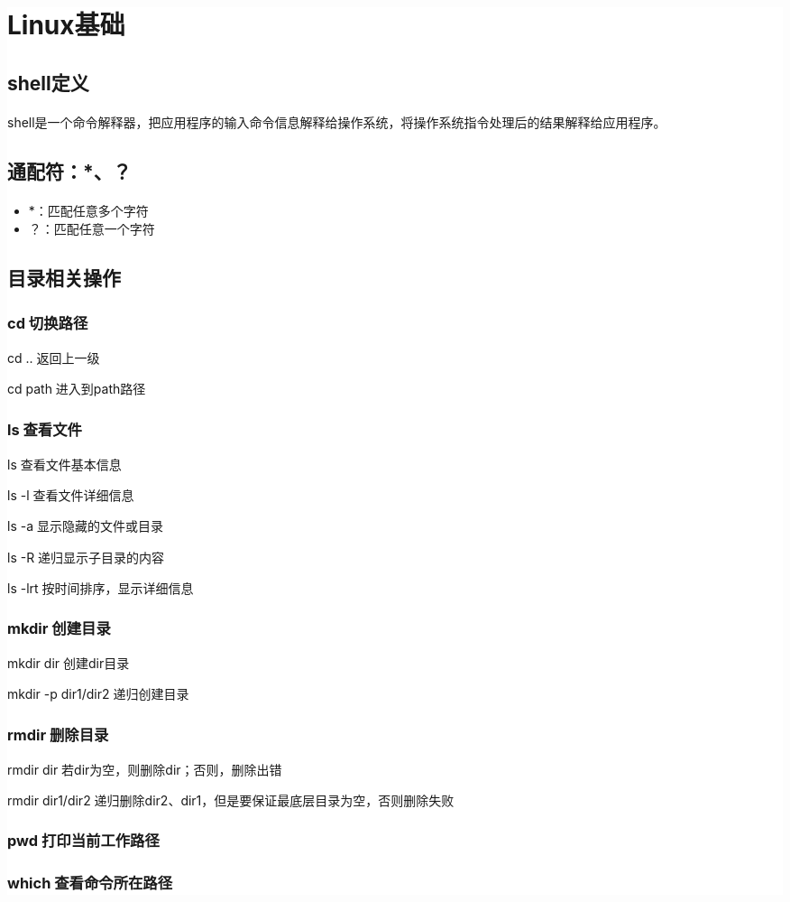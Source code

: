 #  Linux基础

## shell定义

shell是一个命令解释器，把应用程序的输入命令信息解释给操作系统，将操作系统指令处理后的结果解释给应用程序。



## 通配符：*、？

- *：匹配任意多个字符
- ？：匹配任意一个字符



## 目录相关操作

### cd 切换路径

cd ..	返回上一级

cd path	进入到path路径



### ls 查看文件

ls	查看文件基本信息

ls -l	查看文件详细信息

ls -a	显示隐藏的文件或目录

ls -R	递归显示子目录的内容

ls -lrt	按时间排序，显示详细信息



### mkdir 创建目录

mkdir dir	创建dir目录

mkdir -p dir1/dir2	递归创建目录

### rmdir 删除目录

rmdir dir	若dir为空，则删除dir；否则，删除出错

rmdir dir1/dir2	递归删除dir2、dir1，但是要保证最底层目录为空，否则删除失败



### pwd 打印当前工作路径



### which 查看命令所在路径
